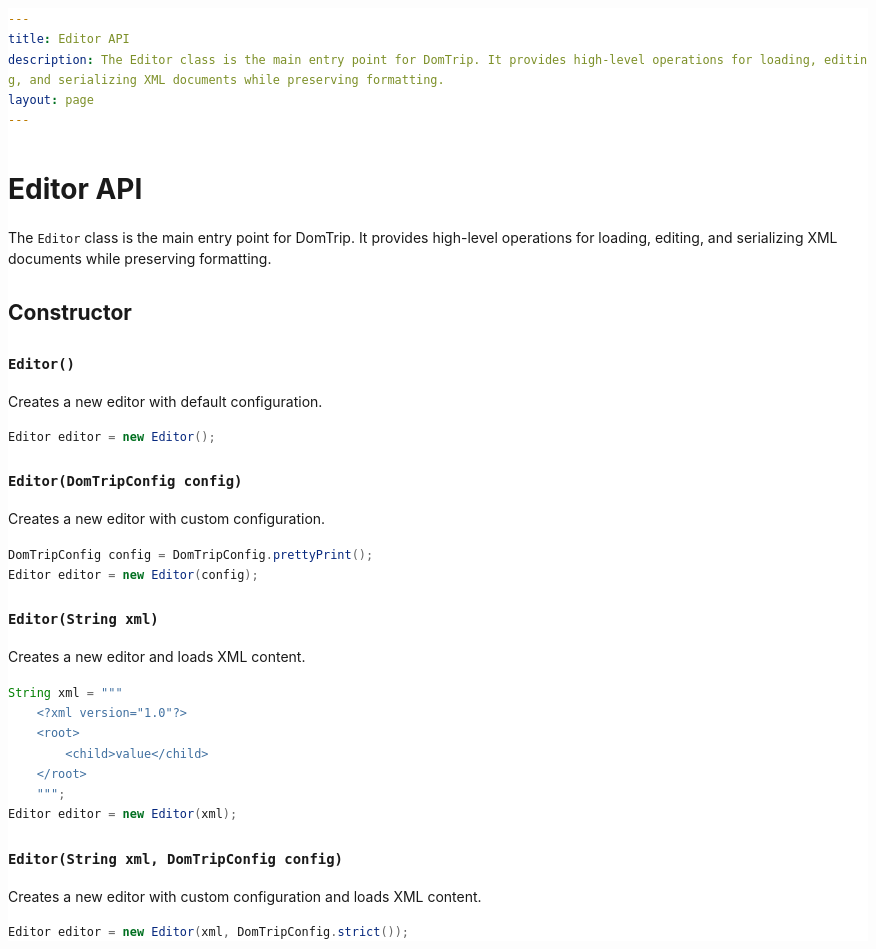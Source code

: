 ```yaml
---
title: Editor API
description: The Editor class is the main entry point for DomTrip. It provides high-level operations for loading, editing, and serializing XML documents while preserving formatting.
layout: page
---
```


# Editor API

The `Editor` class is the main entry point for DomTrip. It provides high-level operations for loading, editing, and serializing XML documents while preserving formatting.

## Constructor

### `Editor()`

Creates a new editor with default configuration.

```java
Editor editor = new Editor();
```

### `Editor(DomTripConfig config)`

Creates a new editor with custom configuration.

```java
DomTripConfig config = DomTripConfig.prettyPrint();
Editor editor = new Editor(config);
```

### `Editor(String xml)`

Creates a new editor and loads XML content.

```java
String xml = """
    <?xml version="1.0"?>
    <root>
        <child>value</child>
    </root>
    """;
Editor editor = new Editor(xml);
```

### `Editor(String xml, DomTripConfig config)`

Creates a new editor with custom configuration and loads XML content.

```java
Editor editor = new Editor(xml, DomTripConfig.strict());
```
